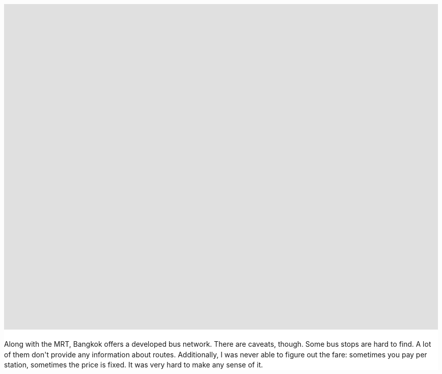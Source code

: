 <img src="/assets/images/i.png" data-echo="https://imgur.com/qPHTbcU.jpg">

Along with the MRT, Bangkok offers a developed bus network. There are caveats,
though. Some bus stops are hard to find. A lot of them don't provide any
information about routes. Additionally, I was never able to figure out the fare:
sometimes you pay per station, sometimes the price is fixed. It was very hard to
make any sense of it.